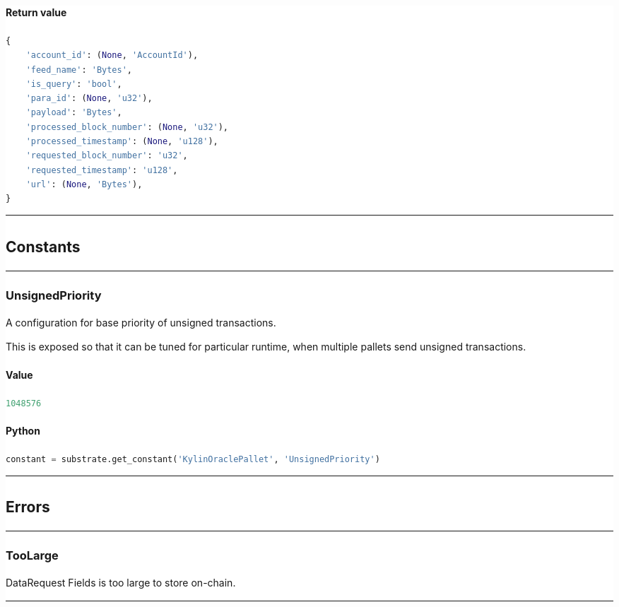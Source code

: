 #### Return value
```python
{
    'account_id': (None, 'AccountId'),
    'feed_name': 'Bytes',
    'is_query': 'bool',
    'para_id': (None, 'u32'),
    'payload': 'Bytes',
    'processed_block_number': (None, 'u32'),
    'processed_timestamp': (None, 'u128'),
    'requested_block_number': 'u32',
    'requested_timestamp': 'u128',
    'url': (None, 'Bytes'),
}
```
---------
## Constants

---------
### UnsignedPriority
 A configuration for base priority of unsigned transactions.

 This is exposed so that it can be tuned for particular runtime, when
 multiple pallets send unsigned transactions.
#### Value
```python
1048576
```
#### Python
```python
constant = substrate.get_constant('KylinOraclePallet', 'UnsignedPriority')
```
---------
## Errors

---------
### TooLarge
DataRequest Fields is too large to store on-chain.

---------